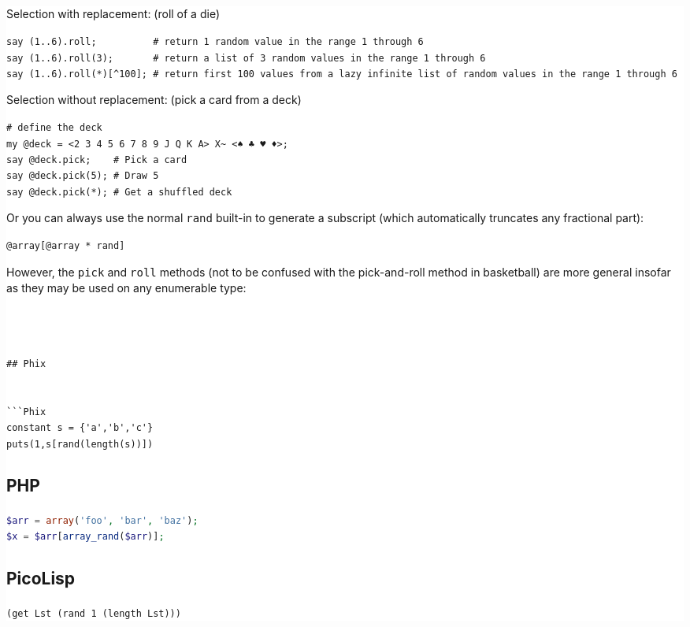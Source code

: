 Selection with replacement: (roll of a die)

```perl6
say (1..6).roll;          # return 1 random value in the range 1 through 6
say (1..6).roll(3);       # return a list of 3 random values in the range 1 through 6
say (1..6).roll(*)[^100]; # return first 100 values from a lazy infinite list of random values in the range 1 through 6
```


Selection without replacement: (pick a card from a deck)

```perl6
# define the deck
my @deck = <2 3 4 5 6 7 8 9 J Q K A> X~ <♠ ♣ ♥ ♦>;
say @deck.pick;    # Pick a card
say @deck.pick(5); # Draw 5
say @deck.pick(*); # Get a shuffled deck
```

Or you can always use the normal <tt>rand</tt> built-in 
to generate a subscript (which automatically truncates any fractional part):

```perl6
@array[@array * rand]
```

However, the <tt>pick</tt> and <tt>roll</tt> methods (not to be confused 
with the pick-and-roll method in basketball) are more general 
insofar as they may be used on any enumerable type:

```perl6>say Bool.pick;  # returns either True or False</lang



## Phix


```Phix
constant s = {'a','b','c'}
puts(1,s[rand(length(s))])
```



## PHP


```php
$arr = array('foo', 'bar', 'baz');
$x = $arr[array_rand($arr)];
```



## PicoLisp


```PicoLisp
(get Lst (rand 1 (length Lst)))
```
